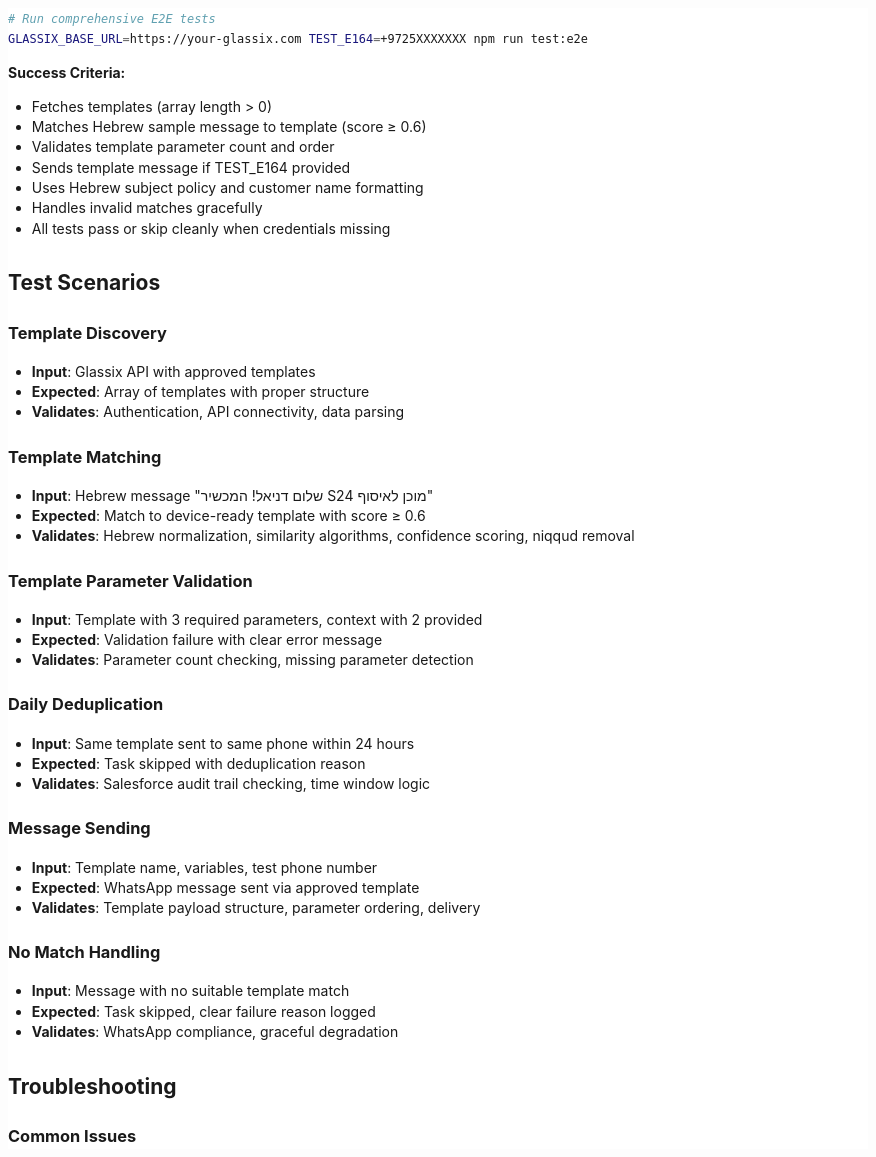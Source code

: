 ```bash
# Run comprehensive E2E tests
GLASSIX_BASE_URL=https://your-glassix.com TEST_E164=+9725XXXXXXX npm run test:e2e
```

**Success Criteria:**
- Fetches templates (array length > 0)
- Matches Hebrew sample message to template (score ≥ 0.6)
- Validates template parameter count and order
- Sends template message if TEST_E164 provided
- Uses Hebrew subject policy and customer name formatting
- Handles invalid matches gracefully
- All tests pass or skip cleanly when credentials missing

## Test Scenarios

### Template Discovery
- **Input**: Glassix API with approved templates
- **Expected**: Array of templates with proper structure
- **Validates**: Authentication, API connectivity, data parsing

### Template Matching
- **Input**: Hebrew message "שלום דניאל! המכשיר S24 מוכן לאיסוף"
- **Expected**: Match to device-ready template with score ≥ 0.6
- **Validates**: Hebrew normalization, similarity algorithms, confidence scoring, niqqud removal

### Template Parameter Validation
- **Input**: Template with 3 required parameters, context with 2 provided
- **Expected**: Validation failure with clear error message
- **Validates**: Parameter count checking, missing parameter detection

### Daily Deduplication
- **Input**: Same template sent to same phone within 24 hours
- **Expected**: Task skipped with deduplication reason
- **Validates**: Salesforce audit trail checking, time window logic

### Message Sending
- **Input**: Template name, variables, test phone number
- **Expected**: WhatsApp message sent via approved template
- **Validates**: Template payload structure, parameter ordering, delivery

### No Match Handling
- **Input**: Message with no suitable template match
- **Expected**: Task skipped, clear failure reason logged
- **Validates**: WhatsApp compliance, graceful degradation

## Troubleshooting

### Common Issues
